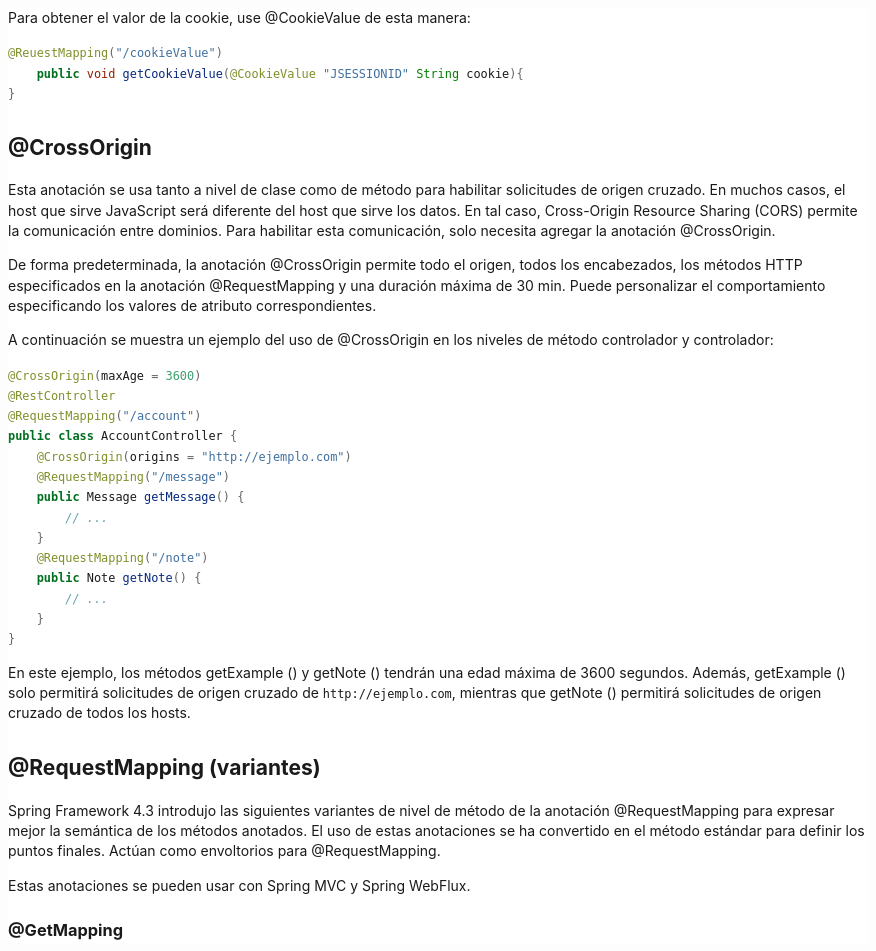Para obtener el valor de la cookie, use @CookieValue de esta manera:

```java
@ReuestMapping("/cookieValue")
    public void getCookieValue(@CookieValue "JSESSIONID" String cookie){
}
```

## @CrossOrigin

Esta anotación se usa tanto a nivel de clase como de método para habilitar solicitudes de origen cruzado. En muchos casos, el host que sirve JavaScript será diferente del host que sirve los datos. En tal caso, Cross-Origin Resource Sharing (CORS) permite la comunicación entre dominios. Para habilitar esta comunicación, solo necesita agregar la anotación @CrossOrigin.

De forma predeterminada, la anotación @CrossOrigin permite todo el origen, todos los encabezados, los métodos HTTP especificados en la anotación @RequestMapping y una duración máxima de 30 min. Puede personalizar el comportamiento especificando los valores de atributo correspondientes.

A continuación se muestra un ejemplo del uso de @CrossOrigin en los niveles de método controlador y controlador:

```java
@CrossOrigin(maxAge = 3600)
@RestController
@RequestMapping("/account")
public class AccountController {
    @CrossOrigin(origins = "http://ejemplo.com")
    @RequestMapping("/message")
    public Message getMessage() {
        // ...
    }
    @RequestMapping("/note")
    public Note getNote() {
        // ...
    }
}
```

En este ejemplo, los métodos getExample () y getNote () tendrán una edad máxima de 3600 segundos. Además, getExample () solo permitirá solicitudes de origen cruzado de `http://ejemplo.com`, mientras que getNote () permitirá solicitudes de origen cruzado de todos los hosts.

## @RequestMapping (variantes)

Spring Framework 4.3 introdujo las siguientes variantes de nivel de método de la anotación @RequestMapping para expresar mejor la semántica de los métodos anotados. El uso de estas anotaciones se ha convertido en el método estándar para definir los puntos finales. Actúan como envoltorios para @RequestMapping.

Estas anotaciones se pueden usar con Spring MVC y Spring WebFlux.

### @GetMapping
